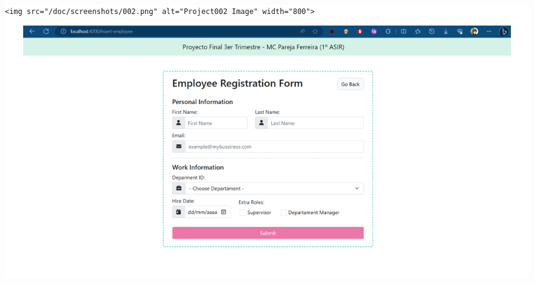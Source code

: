     <img src="/doc/screenshots/002.png" alt="Project002 Image" width="800">
  </kbd>
</div>

<div align="center">
  <kbd>
    <img src="/doc/screenshots/003.png" alt="Project003 Image" width="800">
  </kbd>
</div>
